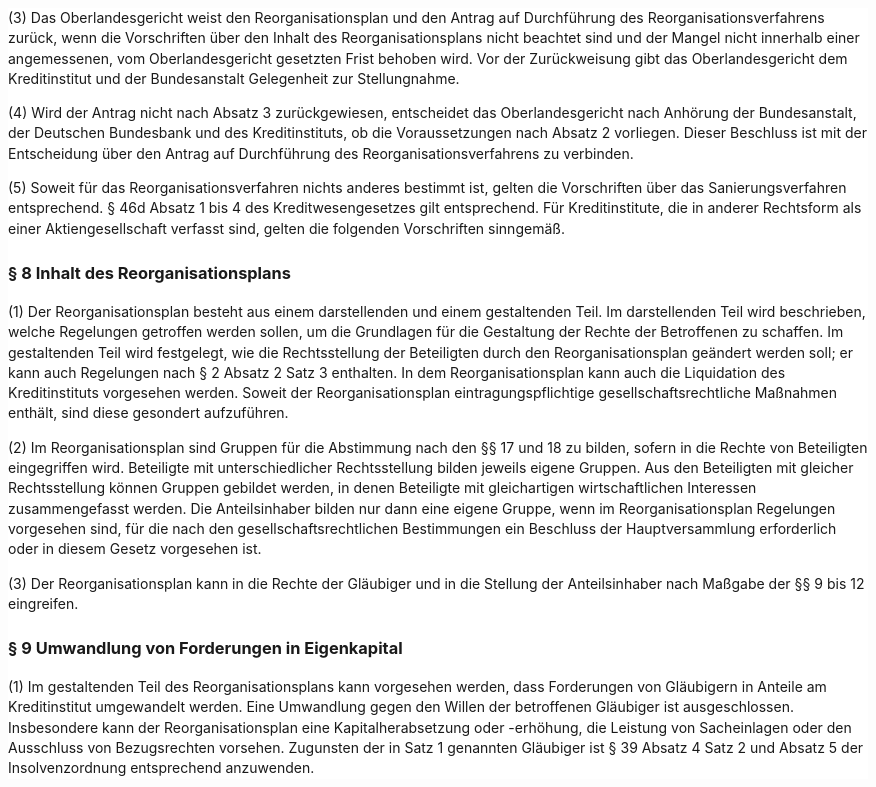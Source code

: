 (3) Das Oberlandesgericht weist den Reorganisationsplan und den Antrag
auf Durchführung des Reorganisationsverfahrens zurück, wenn die
Vorschriften über den Inhalt des Reorganisationsplans nicht beachtet
sind und der Mangel nicht innerhalb einer angemessenen, vom
Oberlandesgericht gesetzten Frist behoben wird. Vor der Zurückweisung
gibt das Oberlandesgericht dem Kreditinstitut und der Bundesanstalt
Gelegenheit zur Stellungnahme.

(4) Wird der Antrag nicht nach Absatz 3 zurückgewiesen, entscheidet
das Oberlandesgericht nach Anhörung der Bundesanstalt, der Deutschen
Bundesbank und des Kreditinstituts, ob die Voraussetzungen nach Absatz
2 vorliegen. Dieser Beschluss ist mit der Entscheidung über den Antrag
auf Durchführung des Reorganisationsverfahrens zu verbinden.

(5) Soweit für das Reorganisationsverfahren nichts anderes bestimmt
ist, gelten die Vorschriften über das Sanierungsverfahren
entsprechend. § 46d Absatz 1 bis 4 des Kreditwesengesetzes gilt
entsprechend. Für Kreditinstitute, die in anderer Rechtsform als einer
Aktiengesellschaft verfasst sind, gelten die folgenden Vorschriften
sinngemäß.

### § 8 Inhalt des Reorganisationsplans

(1) Der Reorganisationsplan besteht aus einem darstellenden und einem
gestaltenden Teil. Im darstellenden Teil wird beschrieben, welche
Regelungen getroffen werden sollen, um die Grundlagen für die
Gestaltung der Rechte der Betroffenen zu schaffen. Im gestaltenden
Teil wird festgelegt, wie die Rechtsstellung der Beteiligten durch den
Reorganisationsplan geändert werden soll; er kann auch Regelungen nach
§ 2 Absatz 2 Satz 3 enthalten. In dem Reorganisationsplan kann auch
die Liquidation des Kreditinstituts vorgesehen werden. Soweit der
Reorganisationsplan eintragungspflichtige gesellschaftsrechtliche
Maßnahmen enthält, sind diese gesondert aufzuführen.

(2) Im Reorganisationsplan sind Gruppen für die Abstimmung nach den §§
17 und 18 zu bilden, sofern in die Rechte von Beteiligten eingegriffen
wird. Beteiligte mit unterschiedlicher Rechtsstellung bilden jeweils
eigene Gruppen. Aus den Beteiligten mit gleicher Rechtsstellung können
Gruppen gebildet werden, in denen Beteiligte mit gleichartigen
wirtschaftlichen Interessen zusammengefasst werden. Die Anteilsinhaber
bilden nur dann eine eigene Gruppe, wenn im Reorganisationsplan
Regelungen vorgesehen sind, für die nach den gesellschaftsrechtlichen
Bestimmungen ein Beschluss der Hauptversammlung erforderlich oder in
diesem Gesetz vorgesehen ist.

(3) Der Reorganisationsplan kann in die Rechte der Gläubiger und in
die Stellung der Anteilsinhaber nach Maßgabe der §§ 9 bis 12
eingreifen.

### § 9 Umwandlung von Forderungen in Eigenkapital

(1) Im gestaltenden Teil des Reorganisationsplans kann vorgesehen
werden, dass Forderungen von Gläubigern in Anteile am Kreditinstitut
umgewandelt werden. Eine Umwandlung gegen den Willen der betroffenen
Gläubiger ist ausgeschlossen. Insbesondere kann der
Reorganisationsplan eine Kapitalherabsetzung oder -erhöhung, die
Leistung von Sacheinlagen oder den Ausschluss von Bezugsrechten
vorsehen. Zugunsten der in Satz 1 genannten Gläubiger ist § 39 Absatz
4 Satz 2 und Absatz 5 der Insolvenzordnung entsprechend anzuwenden.
